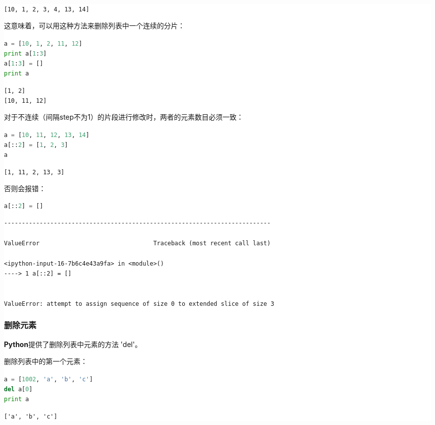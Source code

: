     [10, 1, 2, 3, 4, 13, 14]
    

这意味着，可以用这种方法来删除列表中一个连续的分片：


```python
a = [10, 1, 2, 11, 12]
print a[1:3]
a[1:3] = []
print a
```

    [1, 2]
    [10, 11, 12]
    

对于不连续（间隔step不为1）的片段进行修改时，两者的元素数目必须一致：


```python
a = [10, 11, 12, 13, 14]
a[::2] = [1, 2, 3]
a
```




    [1, 11, 2, 13, 3]



否则会报错：


```python
a[::2] = []
```


    ---------------------------------------------------------------------------

    ValueError                                Traceback (most recent call last)

    <ipython-input-16-7b6c4e43a9fa> in <module>()
    ----> 1 a[::2] = []
    

    ValueError: attempt to assign sequence of size 0 to extended slice of size 3


### 删除元素

**Python**提供了删除列表中元素的方法 'del'。

删除列表中的第一个元素：


```python
a = [1002, 'a', 'b', 'c']
del a[0]
print a
```

    ['a', 'b', 'c']
    